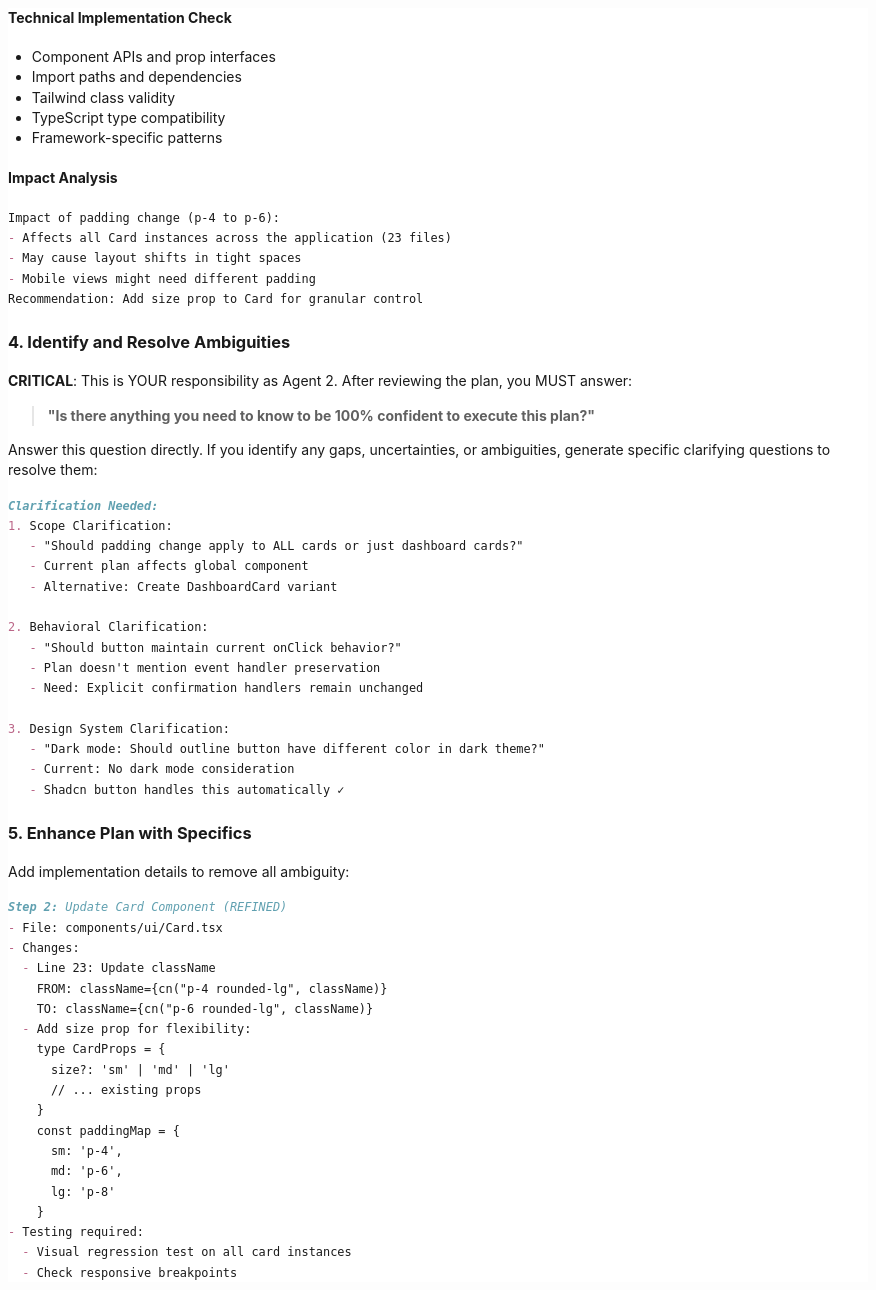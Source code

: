 #### Technical Implementation Check
- Component APIs and prop interfaces
- Import paths and dependencies
- Tailwind class validity
- TypeScript type compatibility
- Framework-specific patterns

#### Impact Analysis
```markdown
Impact of padding change (p-4 to p-6):
- Affects all Card instances across the application (23 files)
- May cause layout shifts in tight spaces
- Mobile views might need different padding
Recommendation: Add size prop to Card for granular control
```

### 4. Identify and Resolve Ambiguities

**CRITICAL**: This is YOUR responsibility as Agent 2. After reviewing the plan, you MUST answer:
> **"Is there anything you need to know to be 100% confident to execute this plan?"**

Answer this question directly. If you identify any gaps, uncertainties, or ambiguities, generate specific clarifying questions to resolve them:

```markdown
Clarification Needed:
1. Scope Clarification:
   - "Should padding change apply to ALL cards or just dashboard cards?"
   - Current plan affects global component
   - Alternative: Create DashboardCard variant

2. Behavioral Clarification:
   - "Should button maintain current onClick behavior?"
   - Plan doesn't mention event handler preservation
   - Need: Explicit confirmation handlers remain unchanged

3. Design System Clarification:
   - "Dark mode: Should outline button have different color in dark theme?"
   - Current: No dark mode consideration
   - Shadcn button handles this automatically ✓
```

### 5. Enhance Plan with Specifics

Add implementation details to remove all ambiguity:

```markdown
Step 2: Update Card Component (REFINED)
- File: components/ui/Card.tsx
- Changes:
  - Line 23: Update className
    FROM: className={cn("p-4 rounded-lg", className)}
    TO: className={cn("p-6 rounded-lg", className)}
  - Add size prop for flexibility:
    type CardProps = {
      size?: 'sm' | 'md' | 'lg'
      // ... existing props
    }
    const paddingMap = {
      sm: 'p-4',
      md: 'p-6', 
      lg: 'p-8'
    }
- Testing required:
  - Visual regression test on all card instances
  - Check responsive breakpoints
```